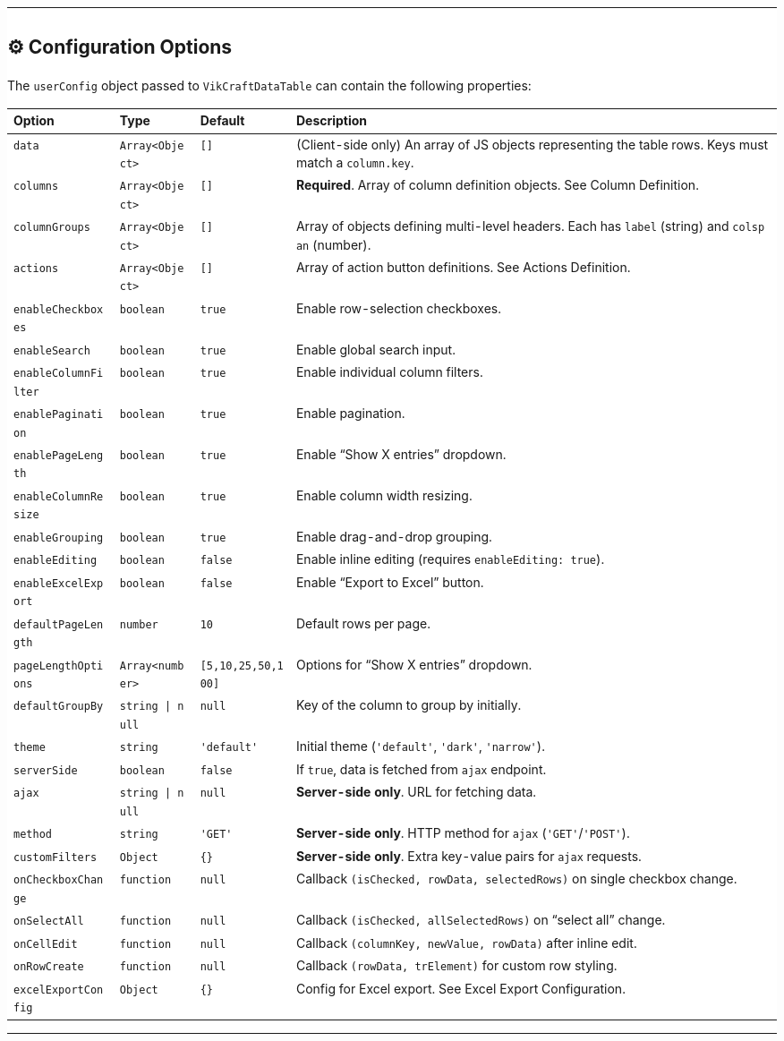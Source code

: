 
-----
## ⚙️ Configuration Options

The `userConfig` object passed to `VikCraftDataTable` can contain the following properties:

| Option               | Type                | Default               | Description                                                                                                    |
| :------------------- | :------------------ | :-------------------- | :------------------------------------------------------------------------------------------------------------- |
| `data`               | `Array<Object>`     | `[]`                  | (Client-side only) An array of JS objects representing the table rows. Keys must match a `column.key`.       |
| `columns`            | `Array<Object>`     | `[]`                  | **Required**. Array of column definition objects. See Column Definition.                                       |
| `columnGroups`       | `Array<Object>`     | `[]`                  | Array of objects defining multi-level headers. Each has `label` (string) and `colspan` (number).               |
| `actions`            | `Array<Object>`     | `[]`                  | Array of action button definitions. See Actions Definition.                                                    |
| `enableCheckboxes`   | `boolean`           | `true`                | Enable row-selection checkboxes.                                                                               |
| `enableSearch`       | `boolean`           | `true`                | Enable global search input.                                                                                    |
| `enableColumnFilter` | `boolean`           | `true`                | Enable individual column filters.                                                                              |
| `enablePagination`   | `boolean`           | `true`                | Enable pagination.                                                                                             |
| `enablePageLength`   | `boolean`           | `true`                | Enable “Show X entries” dropdown.                                                                              |
| `enableColumnResize` | `boolean`           | `true`                | Enable column width resizing.                                                                                  |
| `enableGrouping`     | `boolean`           | `true`                | Enable drag-and-drop grouping.                                                                                 |
| `enableEditing`      | `boolean`           | `false`               | Enable inline editing (requires `enableEditing: true`).                                                        |
| `enableExcelExport`  | `boolean`           | `false`               | Enable “Export to Excel” button.                                                                               |
| `defaultPageLength`  | `number`            | `10`                  | Default rows per page.                                                                                         |
| `pageLengthOptions`  | `Array<number>`     | `[5,10,25,50,100]`    | Options for “Show X entries” dropdown.                                                                         |
| `defaultGroupBy`     | `string \| null`    | `null`                | Key of the column to group by initially.                                                                       |
| `theme`              | `string`            | `'default'`           | Initial theme (`'default'`, `'dark'`, `'narrow'`).                                                             |
| `serverSide`         | `boolean`           | `false`               | If `true`, data is fetched from `ajax` endpoint.                                                               |
| `ajax`               | `string \| null`    | `null`                | **Server-side only**. URL for fetching data.                                                                    |
| `method`             | `string`            | `'GET'`               | **Server-side only**. HTTP method for `ajax` (`'GET'`/`'POST'`).                                                 |
| `customFilters`      | `Object`            | `{}`                  | **Server-side only**. Extra key-value pairs for `ajax` requests.                                                |
| `onCheckboxChange`   | `function`          | `null`                | Callback `(isChecked, rowData, selectedRows)` on single checkbox change.                                       |
| `onSelectAll`        | `function`          | `null`                | Callback `(isChecked, allSelectedRows)` on “select all” change.                                                |
| `onCellEdit`         | `function`          | `null`                | Callback `(columnKey, newValue, rowData)` after inline edit.                                                   |
| `onRowCreate`        | `function`          | `null`                | Callback `(rowData, trElement)` for custom row styling.                                                        |
| `excelExportConfig`  | `Object`            | `{}`                  | Config for Excel export. See Excel Export Configuration.                                                        |

---

[VikCraftDT]: https://vikcraftpro.nitishsrivastava.com